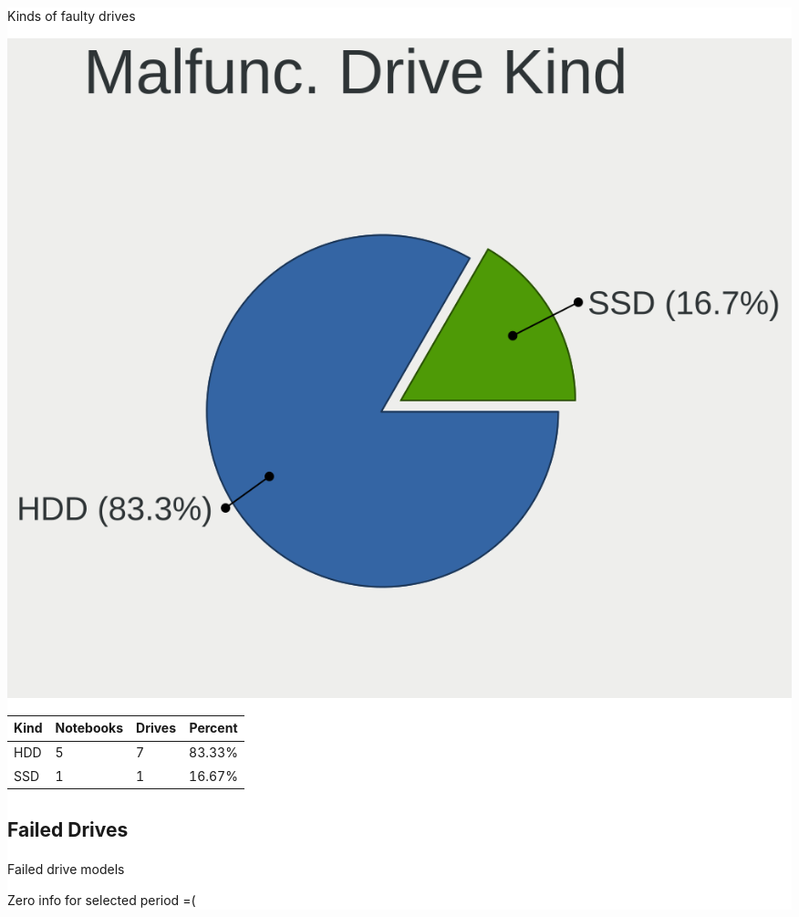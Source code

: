 Kinds of faulty drives

![Malfunc. Drive Kind](./images/pie_chart_bsd/drive_malfunc_kind.svg)


| Kind | Notebooks | Drives | Percent |
|------|-----------|--------|---------|
| HDD  | 5         | 7      | 83.33%  |
| SSD  | 1         | 1      | 16.67%  |

Failed Drives
-------------

Failed drive models

Zero info for selected period =(

